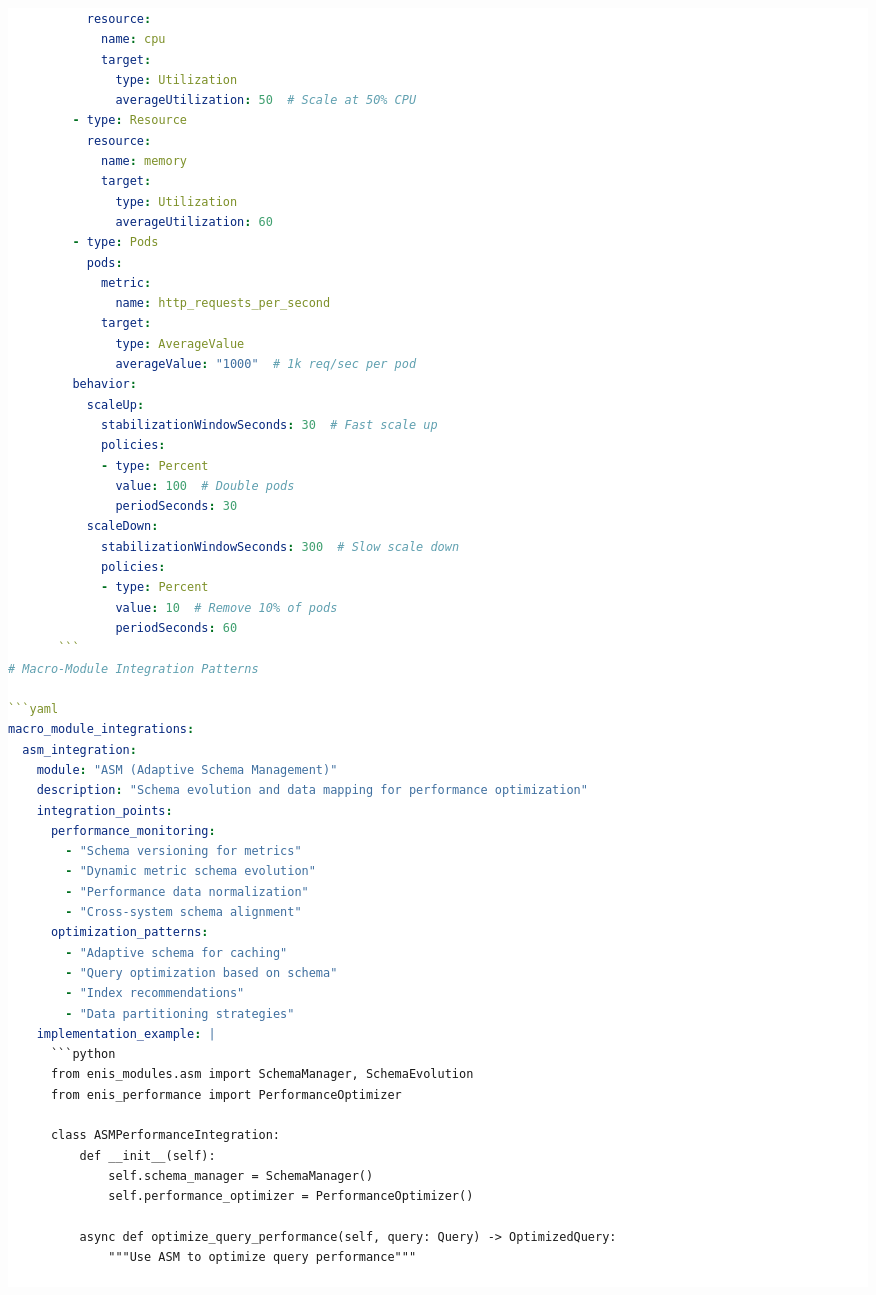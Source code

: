 ```yaml
           resource:
             name: cpu
             target:
               type: Utilization
               averageUtilization: 50  # Scale at 50% CPU
         - type: Resource
           resource:
             name: memory
             target:
               type: Utilization
               averageUtilization: 60
         - type: Pods
           pods:
             metric:
               name: http_requests_per_second
             target:
               type: AverageValue
               averageValue: "1000"  # 1k req/sec per pod
         behavior:
           scaleUp:
             stabilizationWindowSeconds: 30  # Fast scale up
             policies:
             - type: Percent
               value: 100  # Double pods
               periodSeconds: 30
           scaleDown:
             stabilizationWindowSeconds: 300  # Slow scale down
             policies:
             - type: Percent
               value: 10  # Remove 10% of pods
               periodSeconds: 60
       ```
# Macro-Module Integration Patterns

```yaml
macro_module_integrations:
  asm_integration:
    module: "ASM (Adaptive Schema Management)"
    description: "Schema evolution and data mapping for performance optimization"
    integration_points:
      performance_monitoring:
        - "Schema versioning for metrics"
        - "Dynamic metric schema evolution"
        - "Performance data normalization"
        - "Cross-system schema alignment"
      optimization_patterns:
        - "Adaptive schema for caching"
        - "Query optimization based on schema"
        - "Index recommendations"
        - "Data partitioning strategies"
    implementation_example: |
      ```python
      from enis_modules.asm import SchemaManager, SchemaEvolution
      from enis_performance import PerformanceOptimizer
      
      class ASMPerformanceIntegration:
          def __init__(self):
              self.schema_manager = SchemaManager()
              self.performance_optimizer = PerformanceOptimizer()
              
          async def optimize_query_performance(self, query: Query) -> OptimizedQuery:
              """Use ASM to optimize query performance"""
              
```